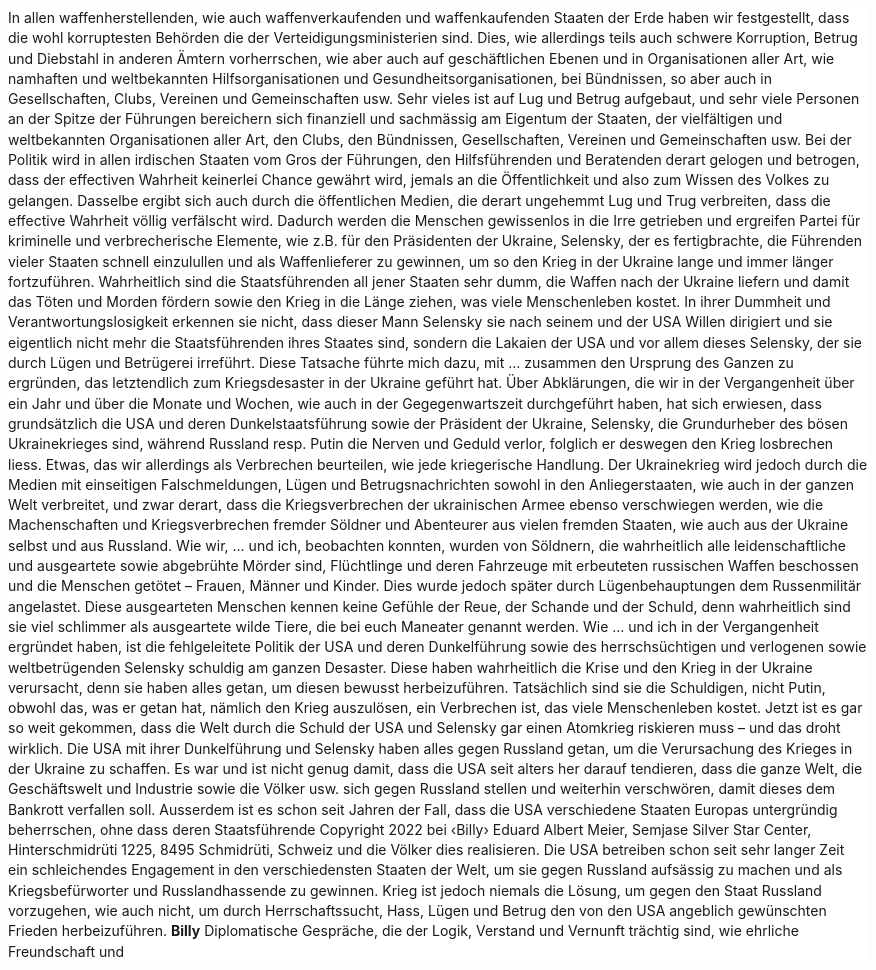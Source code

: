 In allen waffenherstellenden, wie auch waffenverkaufenden und waffenkaufenden Staaten der Erde haben wir festgestellt, dass die wohl korruptesten Behörden die der Verteidigungsministerien sind. Dies, wie allerdings teils auch schwere Korruption, Betrug und Diebstahl in anderen Ämtern vorherrschen, wie aber auch auf geschäftlichen Ebenen und in Organisationen aller Art, wie namhaften und weltbekannten Hilfsorganisationen und Gesundheitsorganisationen, bei Bündnissen, so aber auch in Gesellschaften, Clubs, Vereinen und Gemeinschaften usw. Sehr vieles ist auf Lug und Betrug aufgebaut, und sehr viele Personen an der Spitze der Führungen bereichern sich finanziell und sachmässig am Eigentum der Staaten, der vielfältigen und weltbekannten Organisationen aller Art, den Clubs, den Bündnissen, Gesellschaften, Vereinen und Gemeinschaften usw. Bei der Politik wird in allen irdischen Staaten vom Gros der Führungen, den Hilfsführenden und Beratenden derart gelogen und betrogen, dass der effectiven Wahrheit keinerlei Chance gewährt wird, jemals an die Öffentlichkeit und also zum Wissen des Volkes zu gelangen. Dasselbe ergibt sich auch durch die öffentlichen Medien, die derart ungehemmt Lug und Trug verbreiten, dass die effective Wahrheit völlig verfälscht wird. Dadurch werden die Menschen gewissenlos in die Irre getrieben und ergreifen Partei für kriminelle und verbrecherische Elemente, wie z.B. für den Präsidenten der Ukraine, Selensky, der es fertigbrachte, die Führenden vieler Staaten schnell einzulullen und als Waffenlieferer zu gewinnen, um so den Krieg in der Ukraine lange und immer länger fortzuführen. Wahrheitlich sind die Staatsführenden all jener Staaten sehr dumm, die Waffen nach der Ukraine liefern und damit das Töten und Morden fördern sowie den Krieg in die Länge ziehen, was viele Menschenleben kostet. In ihrer Dummheit und Verantwortungslosigkeit erkennen sie nicht, dass dieser Mann Selensky sie nach seinem und der USA Willen dirigiert und sie eigentlich nicht mehr die Staatsführenden ihres Staates sind, sondern die Lakaien der USA und vor allem dieses Selensky, der sie durch Lügen und Betrügerei irreführt. Diese Tatsache führte mich dazu, mit … zusammen den Ursprung des Ganzen zu ergründen, das letztendlich zum Kriegsdesaster in der Ukraine geführt hat. Über Abklärungen, die wir in der Vergangenheit über ein Jahr und über die Monate und Wochen, wie auch in der Gegegenwartszeit durchgeführt haben, hat sich erwiesen, dass grundsätzlich die USA und deren Dunkelstaatsführung sowie der Präsident der Ukraine, Selensky, die Grundurheber des bösen Ukrainekrieges sind, während Russland resp. Putin die Nerven und Geduld verlor, folglich er deswegen den Krieg losbrechen liess. Etwas, das wir allerdings als Verbrechen beurteilen, wie jede kriegerische Handlung. Der Ukrainekrieg wird jedoch durch die Medien mit einseitigen Falschmeldungen, Lügen und Betrugsnachrichten sowohl in den Anliegerstaaten, wie auch in der ganzen Welt verbreitet, und zwar derart, dass die Kriegsverbrechen der ukrainischen Armee ebenso verschwiegen werden, wie die Machenschaften und Kriegsverbrechen fremder Söldner und Abenteurer aus vielen fremden Staaten, wie auch aus der Ukraine selbst und aus Russland. Wie wir, … und ich, beobachten konnten, wurden von Söldnern, die wahrheitlich alle leidenschaftliche und ausgeartete sowie abgebrühte Mörder sind, Flüchtlinge und deren Fahrzeuge mit erbeuteten russischen Waffen beschossen und die Menschen getötet – Frauen, Männer und Kinder. Dies wurde jedoch später durch Lügenbehauptungen dem Russenmilitär angelastet. Diese ausgearteten Menschen kennen keine Gefühle der Reue, der Schande und der Schuld, denn wahrheitlich sind sie viel schlimmer als ausgeartete wilde Tiere, die bei euch Maneater genannt werden.
Wie … und ich in der Vergangenheit ergründet haben, ist die fehlgeleitete Politik der USA und deren Dunkelführung sowie des herrschsüchtigen und verlogenen sowie weltbetrügenden Selensky schuldig am ganzen Desaster. Diese haben wahrheitlich die Krise und den Krieg in der Ukraine verursacht, denn sie haben alles getan, um diesen bewusst herbeizuführen. Tatsächlich sind sie die Schuldigen, nicht Putin, obwohl das, was er getan hat, nämlich den Krieg auszulösen, ein Verbrechen ist, das viele Menschenleben kostet. Jetzt ist es gar so weit gekommen, dass die Welt durch die Schuld der USA und Selensky gar einen Atomkrieg riskieren muss – und das droht wirklich. Die USA mit ihrer Dunkelführung und Selensky haben alles gegen Russland getan, um die Verursachung des Krieges in der Ukraine zu schaffen. Es war und ist nicht genug damit, dass die USA seit alters her darauf tendieren, dass die ganze Welt, die Geschäftswelt und Industrie sowie die Völker usw. sich gegen Russland stellen und weiterhin verschwören, damit dieses dem Bankrott verfallen soll. Ausserdem ist es schon seit Jahren der Fall, dass die USA verschiedene Staaten Europas untergründig beherrschen, ohne dass deren Staatsführende Copyright 2022 bei ‹Billy› Eduard Albert Meier, Semjase Silver Star Center, Hinterschmidrüti 1225, 8495 Schmidrüti, Schweiz und die Völker dies realisieren. Die USA betreiben schon seit sehr langer Zeit ein schleichendes Engagement in den verschiedensten Staaten der Welt, um sie gegen Russland aufsässig zu machen und als Kriegsbefürworter und Russlandhassende zu gewinnen. Krieg ist jedoch niemals die Lösung, um gegen den Staat Russland vorzugehen, wie auch nicht, um durch Herrschaftssucht, Hass, Lügen und Betrug den von den USA angeblich gewünschten Frieden herbeizuführen.
**Billy** Diplomatische Gespräche, die der Logik, Verstand und Vernunft trächtig sind, wie ehrliche Freundschaft und